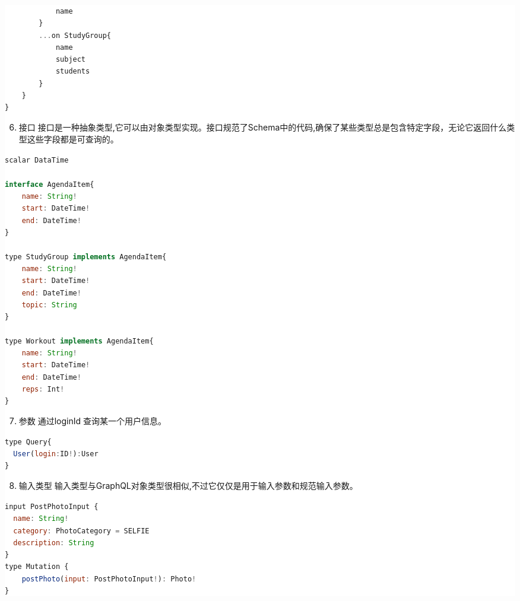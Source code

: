 ```js
            name
        }
        ...on StudyGroup{
            name
            subject
            students
        }
    }
}

```

6. 接口
接口是一种抽象类型,它可以由对象类型实现。接口规范了Schema中的代码,确保了某些类型总是包含特定字段，无论它返回什么类型这些字段都是可查询的。
```js
scalar DataTime

interface AgendaItem{
    name: String!
    start: DateTime!
    end: DateTime! 
}

type StudyGroup implements AgendaItem{
    name: String!
    start: DateTime!
    end: DateTime! 
    topic: String
}

type Workout implements AgendaItem{
    name: String!
    start: DateTime!
    end: DateTime! 
    reps: Int!
}
```

7. 参数
通过loginId 查询某一个用户信息。
```js
type Query{
  User(login:ID!):User
}
```
8. 输入类型
输入类型与GraphQL对象类型很相似,不过它仅仅是用于输入参数和规范输入参数。

```js
input PostPhotoInput {
  name: String!
  category: PhotoCategory = SELFIE
  description: String
}
type Mutation {
    postPhoto(input: PostPhotoInput!): Photo!
}
```
